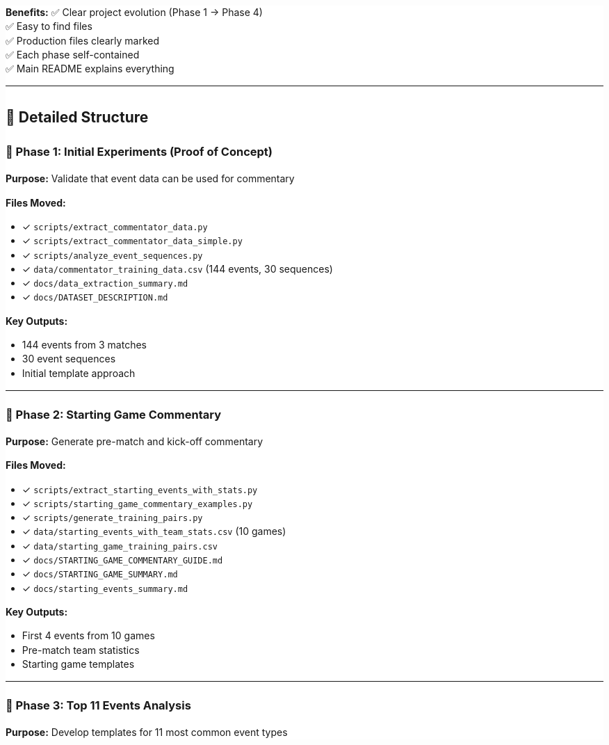 **Benefits:**
✅ Clear project evolution (Phase 1 → Phase 4)  
✅ Easy to find files  
✅ Production files clearly marked  
✅ Each phase self-contained  
✅ Main README explains everything

---

## 📂 Detailed Structure

### 📁 Phase 1: Initial Experiments (Proof of Concept)

**Purpose:** Validate that event data can be used for commentary

**Files Moved:**
- ✓ `scripts/extract_commentator_data.py`
- ✓ `scripts/extract_commentator_data_simple.py`
- ✓ `scripts/analyze_event_sequences.py`
- ✓ `data/commentator_training_data.csv` (144 events, 30 sequences)
- ✓ `docs/data_extraction_summary.md`
- ✓ `docs/DATASET_DESCRIPTION.md`

**Key Outputs:**
- 144 events from 3 matches
- 30 event sequences
- Initial template approach

---

### 📁 Phase 2: Starting Game Commentary

**Purpose:** Generate pre-match and kick-off commentary

**Files Moved:**
- ✓ `scripts/extract_starting_events_with_stats.py`
- ✓ `scripts/starting_game_commentary_examples.py`
- ✓ `scripts/generate_training_pairs.py`
- ✓ `data/starting_events_with_team_stats.csv` (10 games)
- ✓ `data/starting_game_training_pairs.csv`
- ✓ `docs/STARTING_GAME_COMMENTARY_GUIDE.md`
- ✓ `docs/STARTING_GAME_SUMMARY.md`
- ✓ `docs/starting_events_summary.md`

**Key Outputs:**
- First 4 events from 10 games
- Pre-match team statistics
- Starting game templates

---

### 📁 Phase 3: Top 11 Events Analysis

**Purpose:** Develop templates for 11 most common event types
